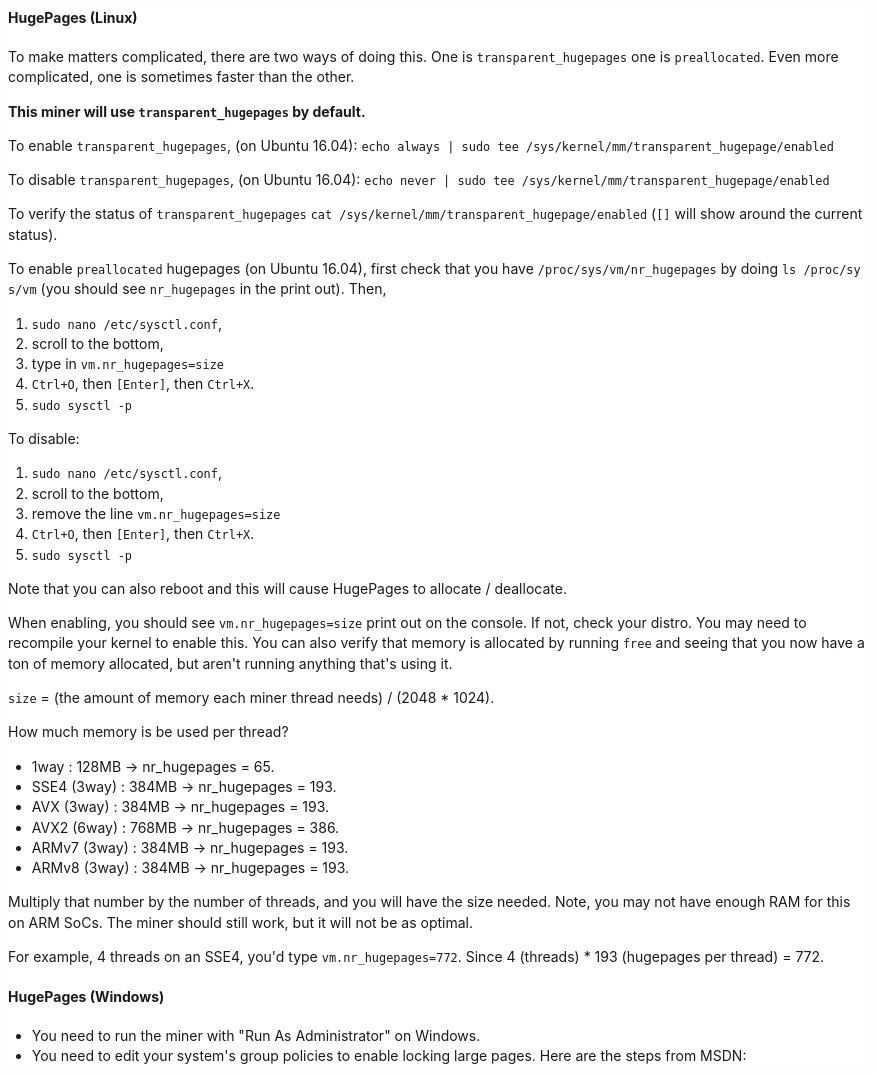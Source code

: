 #### HugePages (Linux)
To make matters complicated, there are two ways of doing this.  One is `transparent_hugepages` one is `preallocated`.  Even more complicated, one is sometimes faster than the other.

**This miner will use `transparent_hugepages` by default.**

To enable `transparent_hugepages`, (on Ubuntu 16.04):
`echo always | sudo tee /sys/kernel/mm/transparent_hugepage/enabled`

To disable `transparent_hugepages`, (on Ubuntu 16.04):
`echo never | sudo tee /sys/kernel/mm/transparent_hugepage/enabled`

To verify the status of `transparent_hugepages`
`cat /sys/kernel/mm/transparent_hugepage/enabled`  (`[]` will show around the current status).

To enable `preallocated` hugepages (on Ubuntu 16.04), first check that you have `/proc/sys/vm/nr_hugepages` by doing `ls /proc/sys/vm` (you should see `nr_hugepages` in the print out).  Then,
1. `sudo nano /etc/sysctl.conf`, 
2. scroll to the bottom, 
3. type in `vm.nr_hugepages=size`
4. `Ctrl+O`, then `[Enter]`, then `Ctrl+X`.
5. `sudo sysctl -p`

To disable:
1. `sudo nano /etc/sysctl.conf`, 
2. scroll to the bottom, 
3. remove the line `vm.nr_hugepages=size`
4. `Ctrl+O`, then `[Enter]`, then `Ctrl+X`.
5. `sudo sysctl -p`

Note that you can also reboot and this will cause HugePages to allocate / deallocate.

When enabling, you should see `vm.nr_hugepages=size` print out on the console.  If not, check your distro.  You may need to recompile your kernel to enable this.  You can also verify that memory is allocated by running `free` and seeing that you now have a ton of memory allocated, but aren't running anything that's using it.

`size` = (the amount of memory each miner thread needs) / (2048 * 1024).  

How much memory is be used per thread?
* 1way : 128MB -> nr_hugepages = 65.
* SSE4 (3way) : 384MB -> nr_hugepages = 193.
* AVX  (3way) : 384MB -> nr_hugepages = 193.
* AVX2 (6way) : 768MB -> nr_hugepages = 386.
* ARMv7 (3way) : 384MB -> nr_hugepages = 193.
* ARMv8 (3way) : 384MB -> nr_hugepages = 193.

Multiply that number by the number of threads, and you will have the size needed.  Note, you may not have enough RAM for this on ARM SoCs.  The miner should still work, but it will not be as optimal. 

For example, 4 threads on an SSE4, you'd type `vm.nr_hugepages=772`.  Since 4 (threads) * 193 (hugepages per thread) = 772.


#### HugePages (Windows)

 * You need to run the miner with "Run As Administrator" on Windows.
 * You need to edit your system's group policies to enable locking large pages. Here are the steps from MSDN: 
